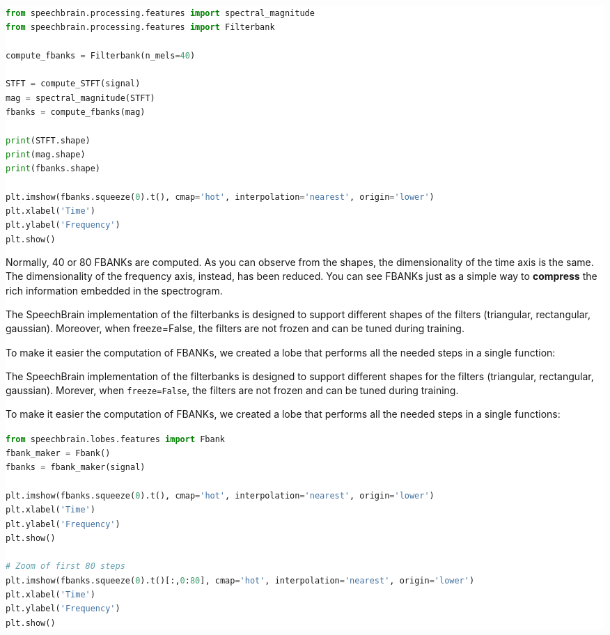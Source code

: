 ```python
from speechbrain.processing.features import spectral_magnitude
from speechbrain.processing.features import Filterbank

compute_fbanks = Filterbank(n_mels=40)

STFT = compute_STFT(signal)
mag = spectral_magnitude(STFT)
fbanks = compute_fbanks(mag)

print(STFT.shape)
print(mag.shape)
print(fbanks.shape)

plt.imshow(fbanks.squeeze(0).t(), cmap='hot', interpolation='nearest', origin='lower')
plt.xlabel('Time')
plt.ylabel('Frequency')
plt.show()

```

Normally, 40 or 80 FBANKs are computed. As you can observe from the shapes, the dimensionality of the time axis is the same. The dimensionality of the frequency axis, instead, has been reduced. You can see FBANKs just as a simple way to **compress** the rich information embedded in the spectrogram.

The SpeechBrain implementation of the filterbanks is designed to support different shapes of the filters (triangular, rectangular, gaussian). Moreover, when freeze=False, the filters are not frozen and can be tuned during training.

To make it easier the computation of FBANKs, we created a lobe that performs all the needed steps in a single function:

The SpeechBrain implementation of the filterbanks is designed to support different shapes for the filters (triangular, rectangular, gaussian). Morever, when `freeze=False`, the filters are not frozen and can be tuned during training.

To make it easier the computation of FBANKs, we created a lobe that performs all the needed steps in a single functions:




```python
from speechbrain.lobes.features import Fbank
fbank_maker = Fbank()
fbanks = fbank_maker(signal)

plt.imshow(fbanks.squeeze(0).t(), cmap='hot', interpolation='nearest', origin='lower')
plt.xlabel('Time')
plt.ylabel('Frequency')
plt.show()

# Zoom of first 80 steps
plt.imshow(fbanks.squeeze(0).t()[:,0:80], cmap='hot', interpolation='nearest', origin='lower')
plt.xlabel('Time')
plt.ylabel('Frequency')
plt.show()
```
